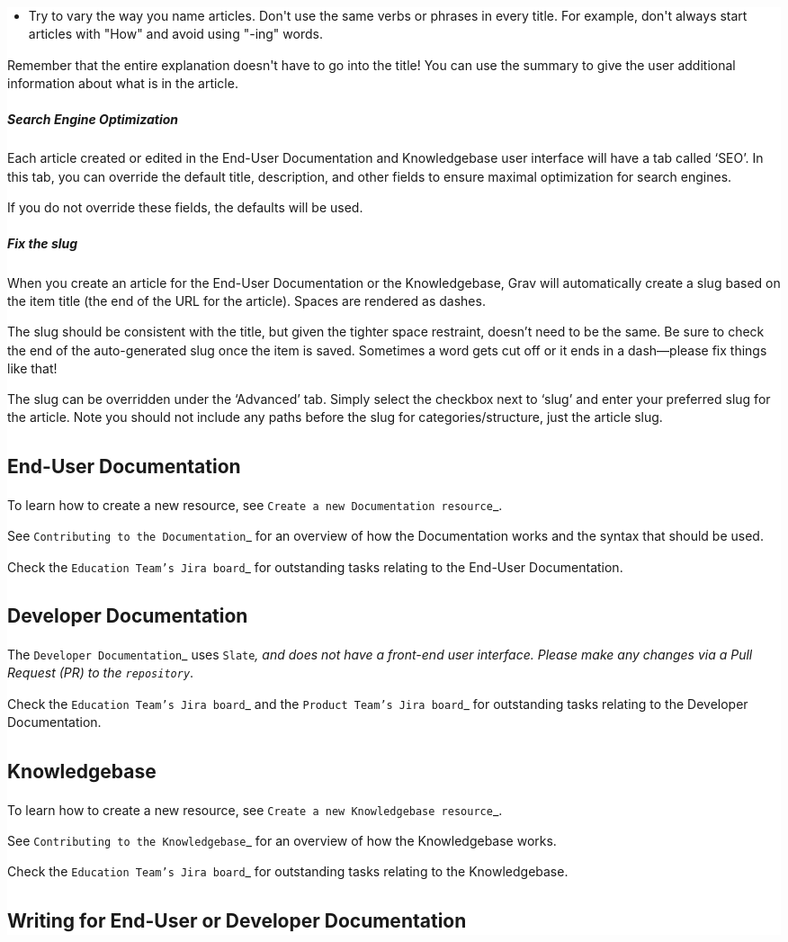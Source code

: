 * Try to vary the way you name articles. Don't use the same verbs or phrases in every title. For example, don't always start articles with "How" and avoid using "-ing" words.

Remember that the entire explanation doesn't have to go into the title! You can use the summary to give the user additional information about what is in the article.

##### Search Engine Optimization

Each article created or edited in the End-User Documentation and Knowledgebase user interface will have a tab called ‘SEO’. In this tab, you can override the default title, description, and other fields to ensure maximal optimization for search engines.

If you do not override these fields, the defaults will be used.

##### Fix the slug

When you create an article for the End-User Documentation or the Knowledgebase, Grav will automatically create a slug based on the item title (the end of the URL for the article). Spaces are rendered as dashes.

The slug should be consistent with the title, but given the tighter space restraint, doesn’t need to be the same. Be sure to check the end of the auto-generated slug once the item is saved. Sometimes a word gets cut off or it ends in a dash—please fix things like that!

The slug can be overridden under the ‘Advanced’ tab. Simply select the checkbox next to ‘slug’ and enter your preferred slug for the article. Note you should not include any paths before the slug for categories/structure, just the article slug.

## End-User Documentation

To learn how to create a new resource, see `Create a new Documentation resource`_.

See `Contributing to the Documentation`_ for an overview of how the Documentation works and the syntax that should be used.

Check the `Education Team’s Jira board`_ for outstanding tasks relating to the End-User Documentation.

## Developer Documentation

The `Developer Documentation`_ uses `Slate`_, and does not have a front-end user interface. Please make any changes via a Pull Request (PR) to the `repository`_.

Check the `Education Team’s Jira board`_ and the `Product Team’s Jira board`_ for outstanding tasks relating to the Developer Documentation.

## Knowledgebase

To learn how to create a new resource, see `Create a new Knowledgebase resource`_.

See `Contributing to the Knowledgebase`_ for an overview of how the Knowledgebase works.

Check the `Education Team’s Jira board`_ for outstanding tasks relating to the Knowledgebase.

## Writing for End-User or Developer Documentation
